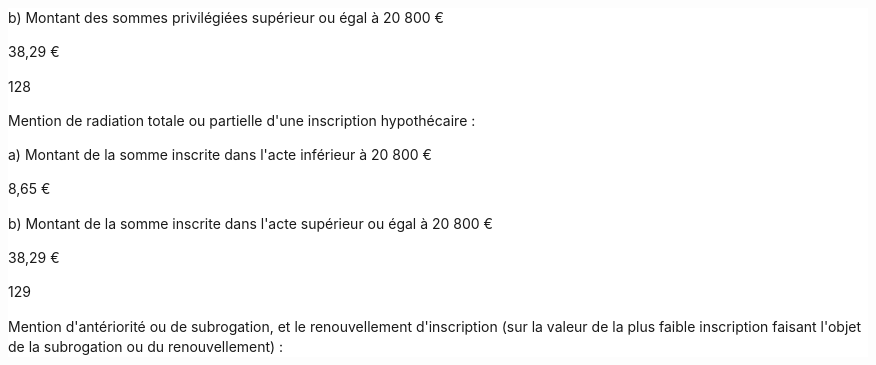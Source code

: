 </td>
    </tr>
    <tr>
      <td valign="middle">

b) Montant des sommes privilégiées supérieur ou égal à 20 800 € 

</td>
      <td align="center" valign="middle">

38,29 € 

</td>
    </tr>
    <tr>
      <td valign="middle" align="center" rowspan="3">

128 

</td>
      <td colspan="2" align="left" valign="middle">

Mention de radiation totale ou partielle d'une inscription hypothécaire : 

</td>
    </tr>
    <tr>
      <td valign="middle">

a) Montant de la somme inscrite dans l'acte inférieur à 20 800 € 

</td>
      <td align="center" valign="middle">

8,65 € 

</td>
    </tr>
    <tr>
      <td valign="middle">

b) Montant de la somme inscrite dans l'acte supérieur ou égal à 20 800 € 

</td>
      <td valign="middle" align="center">

38,29 € 

</td>
    </tr>
    <tr>
      <td rowspan="3" valign="middle" align="center">

129 

</td>
      <td valign="middle" align="left" colspan="2">

Mention d'antériorité ou de subrogation, et le renouvellement d'inscription (sur la valeur de la plus faible inscription
faisant l'objet de la subrogation ou du renouvellement) : 
